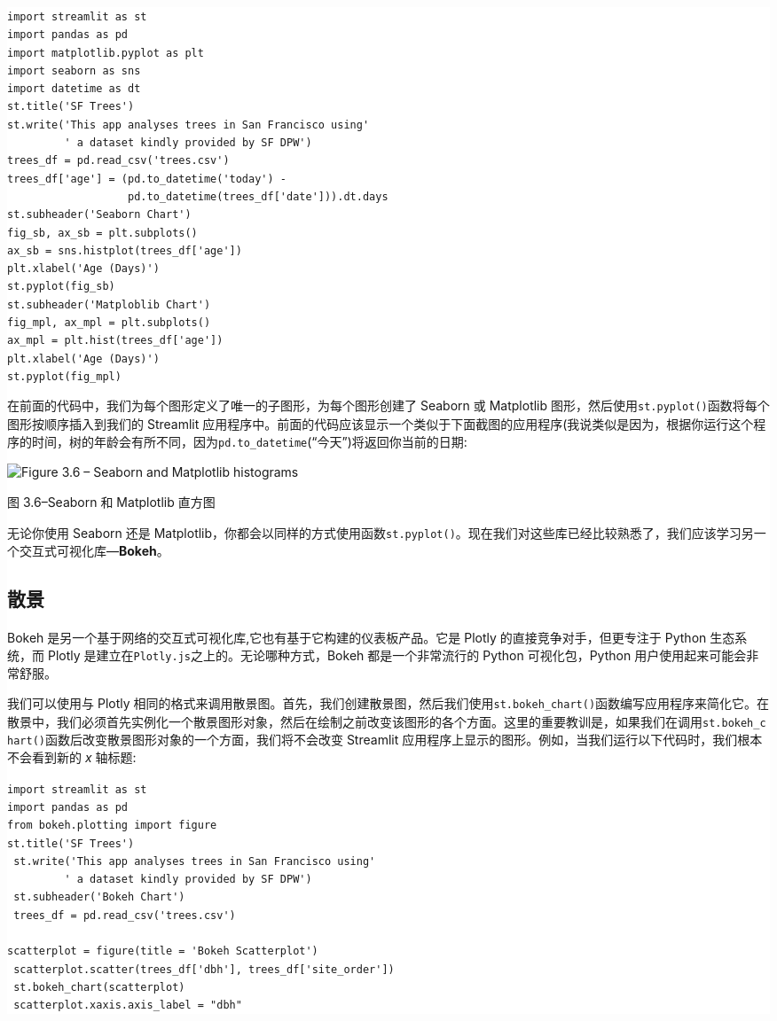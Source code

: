 ```
import streamlit as st
import pandas as pd
import matplotlib.pyplot as plt
import seaborn as sns
import datetime as dt
st.title('SF Trees')
st.write('This app analyses trees in San Francisco using'
         ' a dataset kindly provided by SF DPW')
trees_df = pd.read_csv('trees.csv')
trees_df['age'] = (pd.to_datetime('today') -
                   pd.to_datetime(trees_df['date'])).dt.days
st.subheader('Seaborn Chart')
fig_sb, ax_sb = plt.subplots()
ax_sb = sns.histplot(trees_df['age'])
plt.xlabel('Age (Days)')
st.pyplot(fig_sb)
st.subheader('Matploblib Chart')
fig_mpl, ax_mpl = plt.subplots()
ax_mpl = plt.hist(trees_df['age'])
plt.xlabel('Age (Days)')
st.pyplot(fig_mpl)
```

在前面的代码中，我们为每个图形定义了唯一的子图形，为每个图形创建了 Seaborn 或 Matplotlib 图形，然后使用`st.pyplot()`函数将每个图形按顺序插入到我们的 Streamlit 应用程序中。前面的代码应该显示一个类似于下面截图的应用程序(我说类似是因为，根据你运行这个程序的时间，树的年龄会有所不同，因为`pd.to_datetime`(“今天”)将返回你当前的日期:

![Figure 3.6 – Seaborn and Matplotlib histograms
](image/B16864_03_06.jpg)

图 3.6–Seaborn 和 Matplotlib 直方图

无论你使用 Seaborn 还是 Matplotlib，你都会以同样的方式使用函数`st.pyplot()`。现在我们对这些库已经比较熟悉了，我们应该学习另一个交互式可视化库—**Bokeh**。

## 散景

Bokeh 是另一个基于网络的交互式可视化库,它也有基于它构建的仪表板产品。它是 Plotly 的直接竞争对手，但更专注于 Python 生态系统，而 Plotly 是建立在`Plotly.js`之上的。无论哪种方式，Bokeh 都是一个非常流行的 Python 可视化包，Python 用户使用起来可能会非常舒服。

我们可以使用与 Plotly 相同的格式来调用散景图。首先，我们创建散景图，然后我们使用`st.bokeh_chart()`函数编写应用程序来简化它。在散景中，我们必须首先实例化一个散景图形对象，然后在绘制之前改变该图形的各个方面。这里的重要教训是，如果我们在调用`st.bokeh_chart()`函数后改变散景图形对象的一个方面，我们将不会改变 Streamlit 应用程序上显示的图形。例如，当我们运行以下代码时，我们根本不会看到新的 *x* 轴标题:

```
import streamlit as st
import pandas as pd
from bokeh.plotting import figure
st.title('SF Trees')
 st.write('This app analyses trees in San Francisco using'
         ' a dataset kindly provided by SF DPW')
 st.subheader('Bokeh Chart')
 trees_df = pd.read_csv('trees.csv')

scatterplot = figure(title = 'Bokeh Scatterplot')
 scatterplot.scatter(trees_df['dbh'], trees_df['site_order'])
 st.bokeh_chart(scatterplot)
 scatterplot.xaxis.axis_label = "dbh"
```
